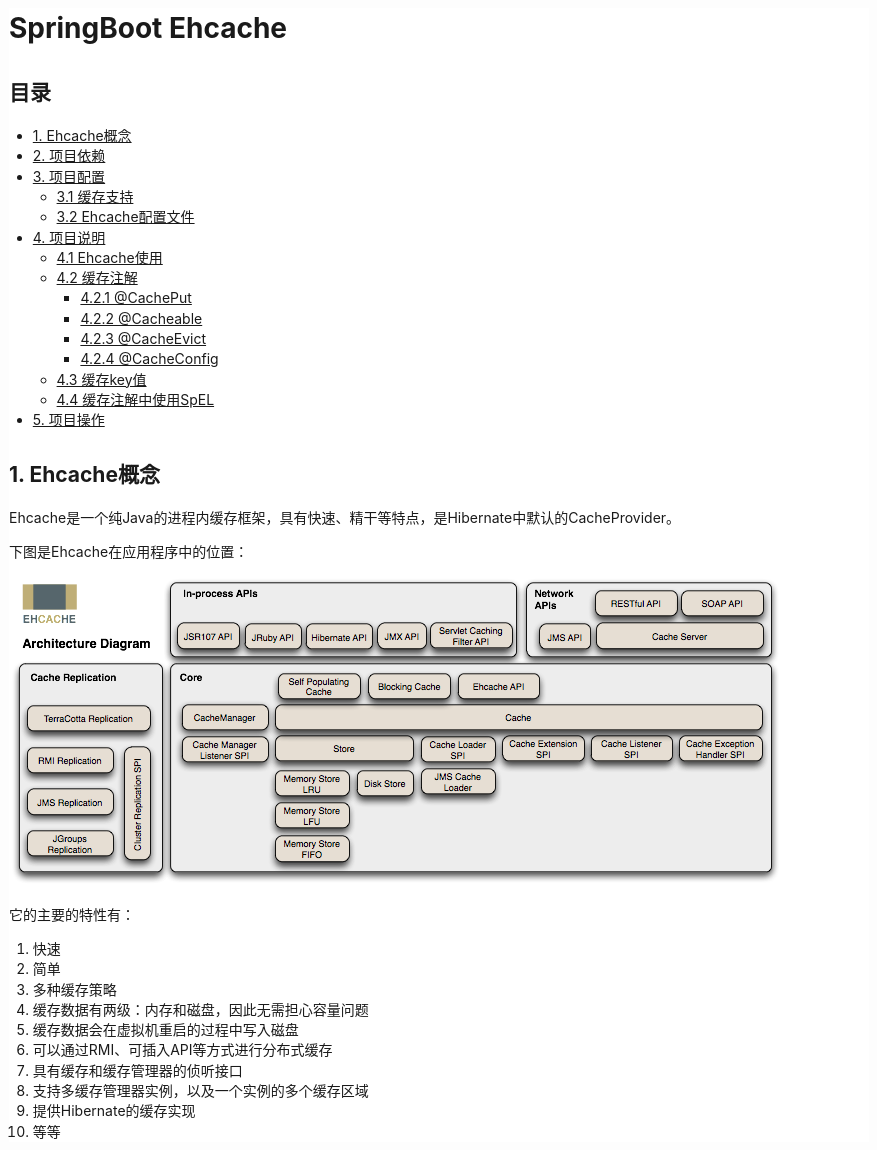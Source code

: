 # SpringBoot Ehcache

## 目录

- [1. Ehcache概念](#1-Ehcache概念)
- [2. 项目依赖](#2-项目依赖)
- [3. 项目配置](#3-项目配置)
  - [3.1 缓存支持](#31-缓存支持)
  - [3.2 Ehcache配置文件](#32-Ehcache配置文件)
- [4. 项目说明](#4-项目说明)
  - [4.1 Ehcache使用](#41-Ehcache使用)
  - [4.2 缓存注解](#42-缓存注解)
    - [4.2.1 @CachePut](#421-CachePut)
    - [4.2.2 @Cacheable](#422-Cacheable)
    - [4.2.3 @CacheEvict](#423-CacheEvict)
    - [4.2.4 @CacheConfig](#424-CacheConfig)
  - [4.3 缓存key值](#43-缓存key值)
  - [4.4 缓存注解中使用SpEL](#44-缓存注解中使用SpEL)
- [5. 项目操作](#5-项目操作)

## 1. Ehcache概念
Ehcache是一个纯Java的进程内缓存框架，具有快速、精干等特点，是Hibernate中默认的CacheProvider。

下图是Ehcache在应用程序中的位置：

![Ehcache](assets/image/Ehcache.png)

它的主要的特性有：

1. 快速
2. 简单
3. 多种缓存策略
4. 缓存数据有两级：内存和磁盘，因此无需担心容量问题
5. 缓存数据会在虚拟机重启的过程中写入磁盘
6. 可以通过RMI、可插入API等方式进行分布式缓存
7. 具有缓存和缓存管理器的侦听接口
8. 支持多缓存管理器实例，以及一个实例的多个缓存区域
9. 提供Hibernate的缓存实现
10. 等等
